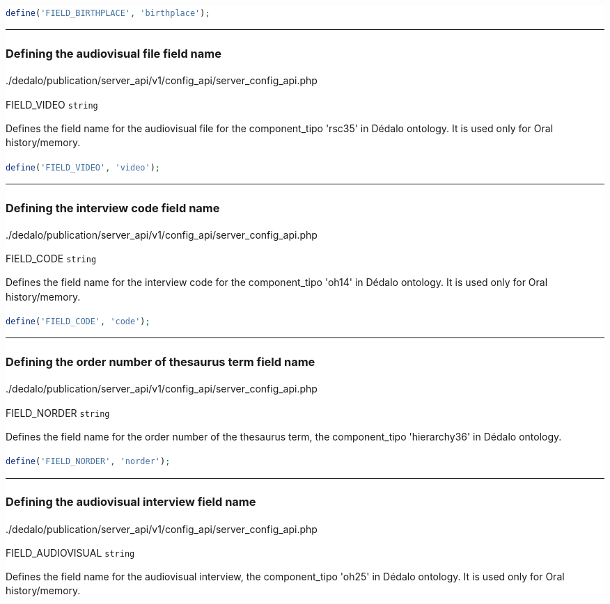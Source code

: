 ```php
define('FIELD_BIRTHPLACE', 'birthplace');
```

---

### Defining the audiovisual file field name

./dedalo/publication/server_api/v1/config_api/server_config_api.php

FIELD_VIDEO `string`

Defines the field name for the audiovisual file for the component_tipo 'rsc35' in Dédalo ontology. It is used only for Oral history/memory.

```php
define('FIELD_VIDEO', 'video');
```

---

### Defining the interview code field name

./dedalo/publication/server_api/v1/config_api/server_config_api.php

FIELD_CODE `string`

Defines the field name for the interview code for the component_tipo 'oh14' in Dédalo ontology. It is used only for Oral history/memory.

```php
define('FIELD_CODE', 'code');
```

---

### Defining the order number of thesaurus term field name

./dedalo/publication/server_api/v1/config_api/server_config_api.php

FIELD_NORDER `string`

Defines the field name for the order number of the thesaurus term, the component_tipo 'hierarchy36' in Dédalo ontology.

```php
define('FIELD_NORDER', 'norder');
```

---

### Defining the audiovisual interview field name

./dedalo/publication/server_api/v1/config_api/server_config_api.php

FIELD_AUDIOVISUAL `string`

Defines the field name for the audiovisual interview, the component_tipo 'oh25' in Dédalo ontology. It is used only for Oral history/memory.
